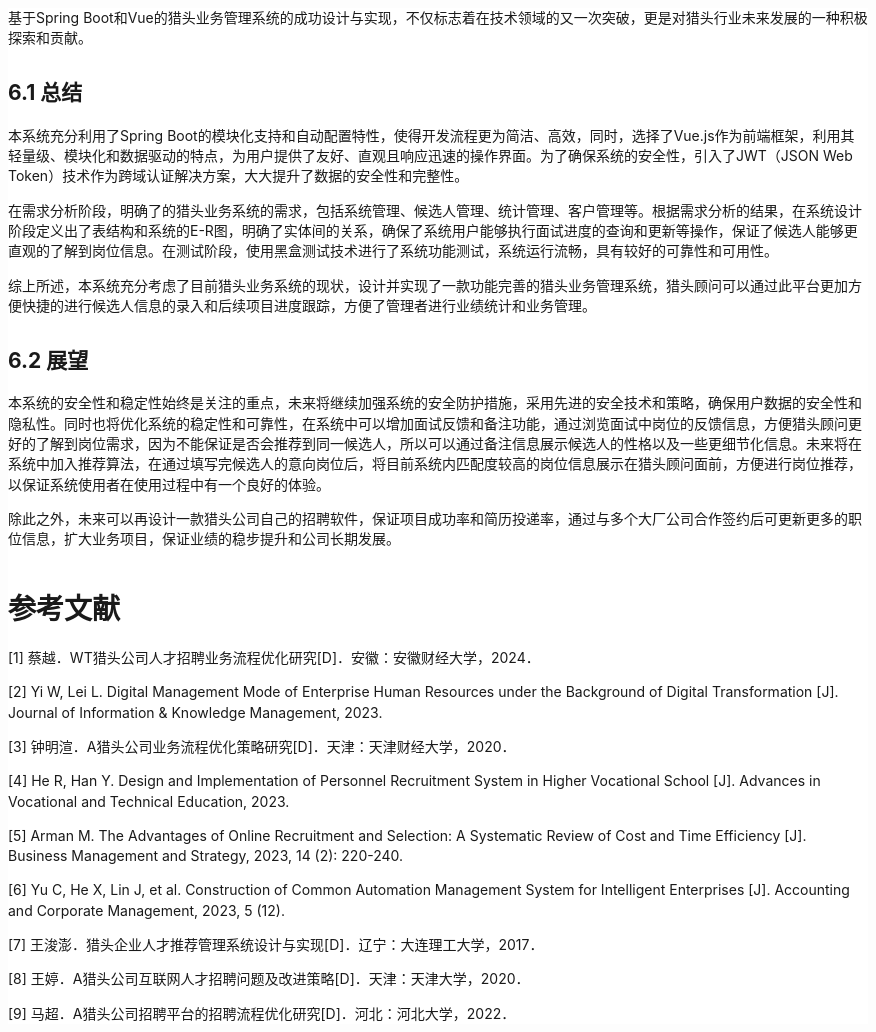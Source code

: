 基于Spring
Boot和Vue的猎头业务管理系统的成功设计与实现，不仅标志着在技术领域的又一次突破，更是对猎头行业未来发展的一种积极探索和贡献。

6.1 总结
--------

本系统充分利用了Spring
Boot的模块化支持和自动配置特性，使得开发流程更为简洁、高效，同时，选择了Vue.js作为前端框架，利用其轻量级、模块化和数据驱动的特点，为用户提供了友好、直观且响应迅速的操作界面。为了确保系统的安全性，引入了JWT（JSON
Web Token）技术作为跨域认证解决方案，大大提升了数据的安全性和完整性。

在需求分析阶段，明确了的猎头业务系统的需求，包括系统管理、候选人管理、统计管理、客户管理等。根据需求分析的结果，在系统设计阶段定义出了表结构和系统的E-R图，明确了实体间的关系，确保了系统用户能够执行面试进度的查询和更新等操作，保证了候选人能够更直观的了解到岗位信息。在测试阶段，使用黑盒测试技术进行了系统功能测试，系统运行流畅，具有较好的可靠性和可用性。

综上所述，本系统充分考虑了目前猎头业务系统的现状，设计并实现了一款功能完善的猎头业务管理系统，猎头顾问可以通过此平台更加方便快捷的进行候选人信息的录入和后续项目进度跟踪，方便了管理者进行业绩统计和业务管理。

6.2 展望
--------

本系统的安全性和稳定性始终是关注的重点，未来将继续加强系统的安全防护措施，采用先进的安全技术和策略，确保用户数据的安全性和隐私性。同时也将优化系统的稳定性和可靠性，在系统中可以增加面试反馈和备注功能，通过浏览面试中岗位的反馈信息，方便猎头顾问更好的了解到岗位需求，因为不能保证是否会推荐到同一候选人，所以可以通过备注信息展示候选人的性格以及一些更细节化信息。未来将在系统中加入推荐算法，在通过填写完候选人的意向岗位后，将目前系统内匹配度较高的岗位信息展示在猎头顾问面前，方便进行岗位推荐，以保证系统使用者在使用过程中有一个良好的体验。

除此之外，未来可以再设计一款猎头公司自己的招聘软件，保证项目成功率和简历投递率，通过与多个大厂公司合作签约后可更新更多的职位信息，扩大业务项目，保证业绩的稳步提升和公司长期发展。

参考文献
========

\[1\]
蔡越．WT猎头公司人才招聘业务流程优化研究\[D\]．安徽：安徽财经大学，2024．

\[2\] Yi W, Lei L. Digital Management Mode of Enterprise Human Resources
under the Background of Digital Transformation \[J\]. Journal of
Information &amp; Knowledge Management, 2023.

\[3\]
钟明渲．A猎头公司业务流程优化策略研究\[D\]．天津：天津财经大学，2020．

\[4\] He R, Han Y. Design and Implementation of Personnel Recruitment
System in Higher Vocational School \[J\]. Advances in Vocational and
Technical Education, 2023.

\[5\] Arman M. The Advantages of Online Recruitment and Selection: A
Systematic Review of Cost and Time Efficiency \[J\]. Business Management
and Strategy, 2023, 14 (2): 220-240.

\[6\] Yu C, He X, Lin J, et al. Construction of Common Automation
Management System for Intelligent Enterprises \[J\]. Accounting and
Corporate Management, 2023, 5 (12).

\[7\]
王浚澎．猎头企业人才推荐管理系统设计与实现\[D\]．辽宁：大连理工大学，2017．

\[8\]
王婷．A猎头公司互联网人才招聘问题及改进策略\[D\]．天津：天津大学，2020．

\[9\]
马超．A猎头公司招聘平台的招聘流程优化研究\[D\]．河北：河北大学，2022．
